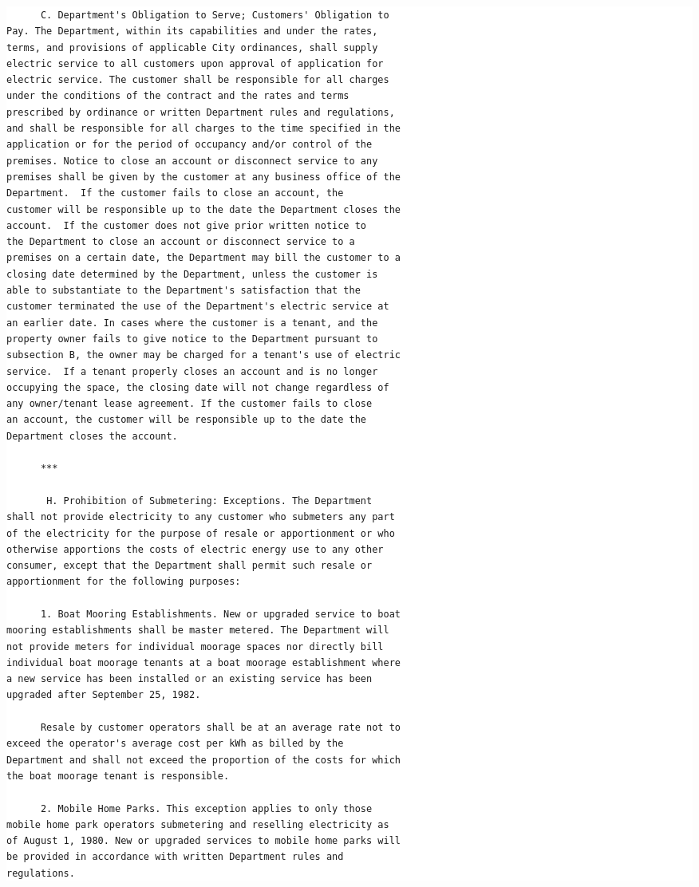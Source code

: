           C. Department's Obligation to Serve; Customers' Obligation to  
    Pay. The Department, within its capabilities and under the rates,  
    terms, and provisions of applicable City ordinances, shall supply  
    electric service to all customers upon approval of application for  
    electric service. The customer shall be responsible for all charges  
    under the conditions of the contract and the rates and terms  
    prescribed by ordinance or written Department rules and regulations,  
    and shall be responsible for all charges to the time specified in the  
    application or for the period of occupancy and/or control of the  
    premises. Notice to close an account or disconnect service to any  
    premises shall be given by the customer at any business office of the  
    Department.  If the customer fails to close an account, the  
    customer will be responsible up to the date the Department closes the  
    account.  If the customer does not give prior written notice to  
    the Department to close an account or disconnect service to a  
    premises on a certain date, the Department may bill the customer to a  
    closing date determined by the Department, unless the customer is  
    able to substantiate to the Department's satisfaction that the  
    customer terminated the use of the Department's electric service at  
    an earlier date. In cases where the customer is a tenant, and the  
    property owner fails to give notice to the Department pursuant to  
    subsection B, the owner may be charged for a tenant's use of electric  
    service.  If a tenant properly closes an account and is no longer  
    occupying the space, the closing date will not change regardless of  
    any owner/tenant lease agreement. If the customer fails to close  
    an account, the customer will be responsible up to the date the  
    Department closes the account.  
  
          ***  
  
           H. Prohibition of Submetering: Exceptions. The Department  
    shall not provide electricity to any customer who submeters any part  
    of the electricity for the purpose of resale or apportionment or who  
    otherwise apportions the costs of electric energy use to any other  
    consumer, except that the Department shall permit such resale or  
    apportionment for the following purposes:  
  
          1. Boat Mooring Establishments. New or upgraded service to boat  
    mooring establishments shall be master metered. The Department will  
    not provide meters for individual moorage spaces nor directly bill  
    individual boat moorage tenants at a boat moorage establishment where  
    a new service has been installed or an existing service has been  
    upgraded after September 25, 1982.  
  
          Resale by customer operators shall be at an average rate not to  
    exceed the operator's average cost per kWh as billed by the  
    Department and shall not exceed the proportion of the costs for which  
    the boat moorage tenant is responsible.  
  
          2. Mobile Home Parks. This exception applies to only those  
    mobile home park operators submetering and reselling electricity as  
    of August 1, 1980. New or upgraded services to mobile home parks will  
    be provided in accordance with written Department rules and  
    regulations.  
  